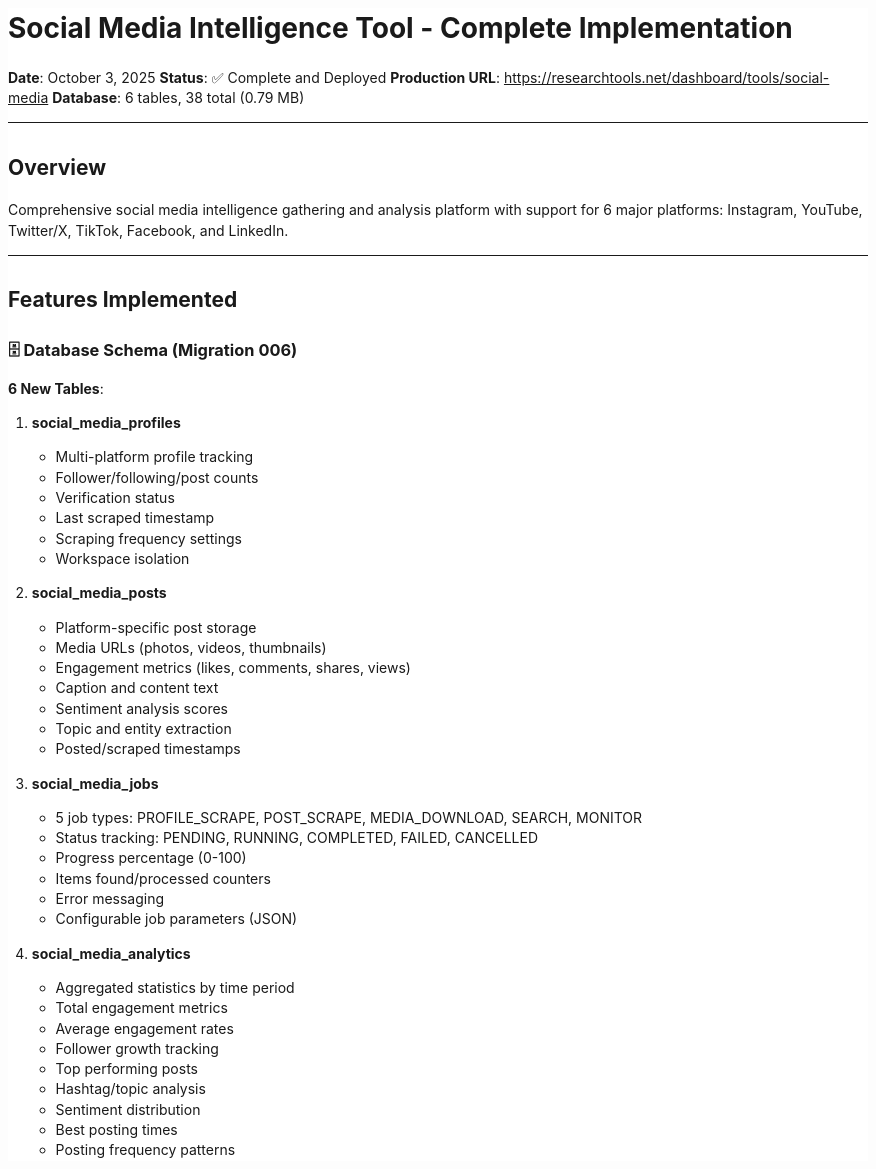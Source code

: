 # Social Media Intelligence Tool - Complete Implementation

**Date**: October 3, 2025
**Status**: ✅ Complete and Deployed
**Production URL**: https://researchtools.net/dashboard/tools/social-media
**Database**: 6 tables, 38 total (0.79 MB)

---

## Overview

Comprehensive social media intelligence gathering and analysis platform with support for 6 major platforms: Instagram, YouTube, Twitter/X, TikTok, Facebook, and LinkedIn.

---

## Features Implemented

### 🗄️ Database Schema (Migration 006)

**6 New Tables**:

1. **social_media_profiles**
   - Multi-platform profile tracking
   - Follower/following/post counts
   - Verification status
   - Last scraped timestamp
   - Scraping frequency settings
   - Workspace isolation

2. **social_media_posts**
   - Platform-specific post storage
   - Media URLs (photos, videos, thumbnails)
   - Engagement metrics (likes, comments, shares, views)
   - Caption and content text
   - Sentiment analysis scores
   - Topic and entity extraction
   - Posted/scraped timestamps

3. **social_media_jobs**
   - 5 job types: PROFILE_SCRAPE, POST_SCRAPE, MEDIA_DOWNLOAD, SEARCH, MONITOR
   - Status tracking: PENDING, RUNNING, COMPLETED, FAILED, CANCELLED
   - Progress percentage (0-100)
   - Items found/processed counters
   - Error messaging
   - Configurable job parameters (JSON)

4. **social_media_analytics**
   - Aggregated statistics by time period
   - Total engagement metrics
   - Average engagement rates
   - Follower growth tracking
   - Top performing posts
   - Hashtag/topic analysis
   - Sentiment distribution
   - Best posting times
   - Posting frequency patterns

